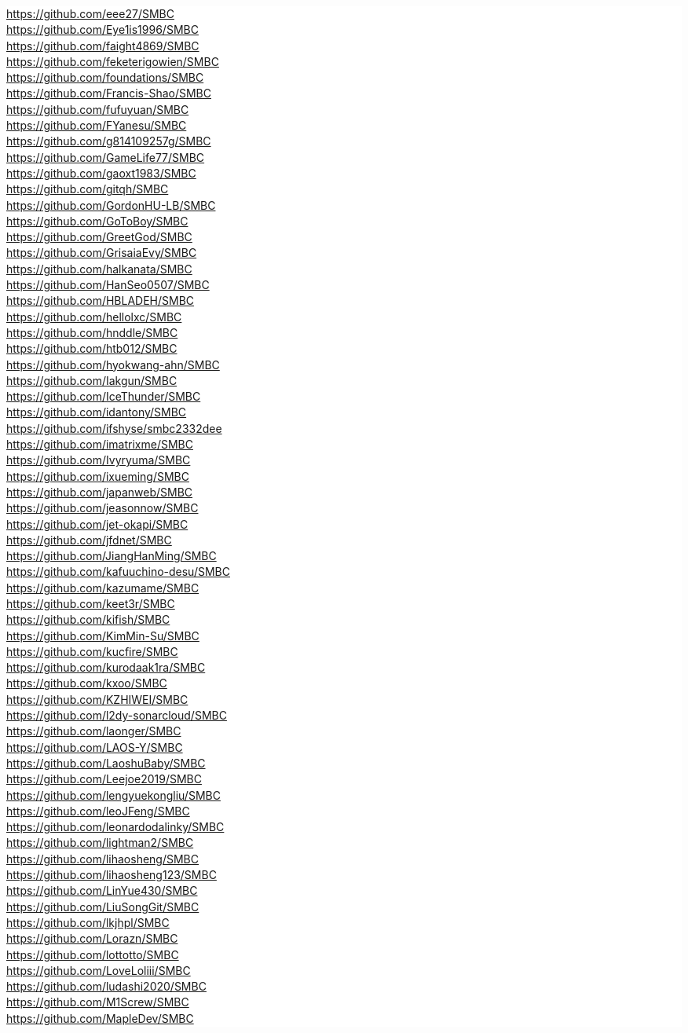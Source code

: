 https://github.com/eee27/SMBC  
https://github.com/Eye1is1996/SMBC  
https://github.com/faight4869/SMBC  
https://github.com/feketerigowien/SMBC  
https://github.com/foundations/SMBC  
https://github.com/Francis-Shao/SMBC  
https://github.com/fufuyuan/SMBC  
https://github.com/FYanesu/SMBC  
https://github.com/g814109257g/SMBC  
https://github.com/GameLife77/SMBC  
https://github.com/gaoxt1983/SMBC  
https://github.com/gitqh/SMBC  
https://github.com/GordonHU-LB/SMBC  
https://github.com/GoToBoy/SMBC  
https://github.com/GreetGod/SMBC  
https://github.com/GrisaiaEvy/SMBC  
https://github.com/halkanata/SMBC  
https://github.com/HanSeo0507/SMBC  
https://github.com/HBLADEH/SMBC  
https://github.com/hellolxc/SMBC  
https://github.com/hnddle/SMBC  
https://github.com/htb012/SMBC  
https://github.com/hyokwang-ahn/SMBC  
https://github.com/Iakgun/SMBC  
https://github.com/IceThunder/SMBC  
https://github.com/idantony/SMBC  
https://github.com/ifshyse/smbc2332dee  
https://github.com/imatrixme/SMBC  
https://github.com/Ivyryuma/SMBC  
https://github.com/ixueming/SMBC  
https://github.com/japanweb/SMBC  
https://github.com/jeasonnow/SMBC  
https://github.com/jet-okapi/SMBC  
https://github.com/jfdnet/SMBC  
https://github.com/JiangHanMing/SMBC  
https://github.com/kafuuchino-desu/SMBC  
https://github.com/kazumame/SMBC  
https://github.com/keet3r/SMBC  
https://github.com/kifish/SMBC  
https://github.com/KimMin-Su/SMBC  
https://github.com/kucfire/SMBC  
https://github.com/kurodaak1ra/SMBC  
https://github.com/kxoo/SMBC  
https://github.com/KZHIWEI/SMBC  
https://github.com/l2dy-sonarcloud/SMBC  
https://github.com/laonger/SMBC  
https://github.com/LAOS-Y/SMBC  
https://github.com/LaoshuBaby/SMBC  
https://github.com/Leejoe2019/SMBC  
https://github.com/lengyuekongliu/SMBC  
https://github.com/leoJFeng/SMBC  
https://github.com/leonardodalinky/SMBC  
https://github.com/lightman2/SMBC  
https://github.com/lihaosheng/SMBC  
https://github.com/lihaosheng123/SMBC  
https://github.com/LinYue430/SMBC  
https://github.com/LiuSongGit/SMBC  
https://github.com/lkjhpl/SMBC  
https://github.com/Lorazn/SMBC  
https://github.com/lottotto/SMBC  
https://github.com/LoveLoliii/SMBC  
https://github.com/ludashi2020/SMBC  
https://github.com/M1Screw/SMBC  
https://github.com/MapleDev/SMBC  